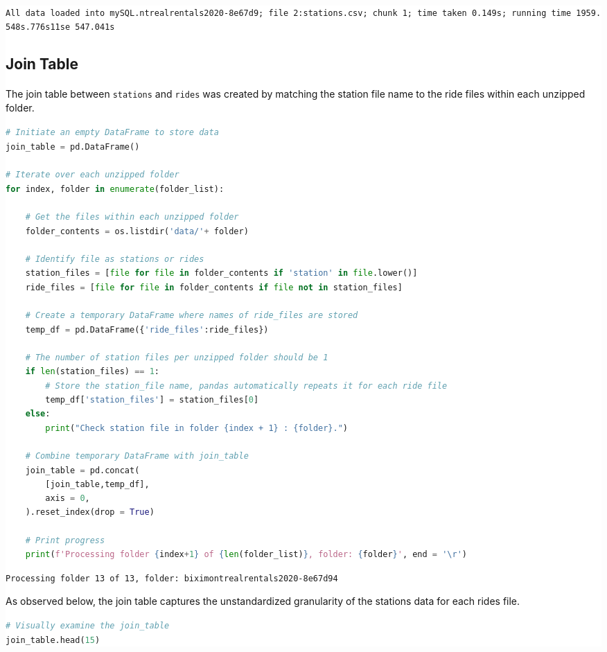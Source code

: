 ```python
```

    All data loaded into mySQL.ntrealrentals2020-8e67d9; file 2:stations.csv; chunk 1; time taken 0.149s; running time 1959.548s.776s11se 547.041s


## Join Table

The join table between `stations` and `rides` was created by matching the station file name to the ride files within each unzipped folder.


```python
# Initiate an empty DataFrame to store data
join_table = pd.DataFrame()

# Iterate over each unzipped folder
for index, folder in enumerate(folder_list):

    # Get the files within each unzipped folder
    folder_contents = os.listdir('data/'+ folder)

    # Identify file as stations or rides
    station_files = [file for file in folder_contents if 'station' in file.lower()]
    ride_files = [file for file in folder_contents if file not in station_files]

    # Create a temporary DataFrame where names of ride_files are stored
    temp_df = pd.DataFrame({'ride_files':ride_files})

    # The number of station files per unzipped folder should be 1
    if len(station_files) == 1:
        # Store the station_file name, pandas automatically repeats it for each ride file
        temp_df['station_files'] = station_files[0]
    else:
        print("Check station file in folder {index + 1} : {folder}.")

    # Combine temporary DataFrame with join_table
    join_table = pd.concat(
        [join_table,temp_df],
        axis = 0,
    ).reset_index(drop = True)

    # Print progress
    print(f'Processing folder {index+1} of {len(folder_list)}, folder: {folder}', end = '\r')
```

    Processing folder 13 of 13, folder: biximontrealrentals2020-8e67d94

As observed below, the join table captures the unstandardized granularity of the stations data for each rides file.


```python
# Visually examine the join_table
join_table.head(15)
```
